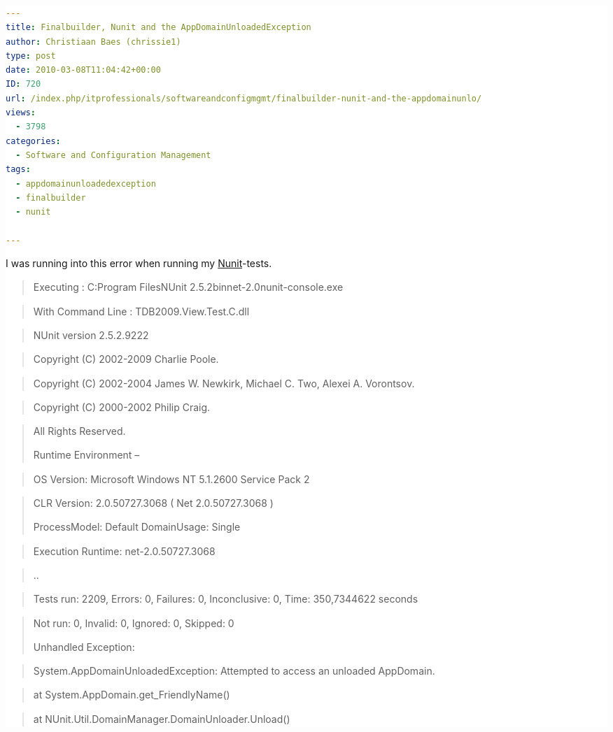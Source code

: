 ```yaml
---
title: Finalbuilder, Nunit and the AppDomainUnloadedException
author: Christiaan Baes (chrissie1)
type: post
date: 2010-03-08T11:04:42+00:00
ID: 720
url: /index.php/itprofessionals/softwareandconfigmgmt/finalbuilder-nunit-and-the-appdomainunlo/
views:
  - 3798
categories:
  - Software and Configuration Management
tags:
  - appdomainunloadedexception
  - finalbuilder
  - nunit

---
```

I was running into this error when running my [Nunit][1]-tests.

> Executing : C:Program FilesNUnit 2.5.2binnet-2.0nunit-console.exe
  
> With Command Line : TDB2009.View.Test.C.dll
  
> NUnit version 2.5.2.9222
  
> Copyright (C) 2002-2009 Charlie Poole.
  
> Copyright (C) 2002-2004 James W. Newkirk, Michael C. Two, Alexei A. Vorontsov.
  
> Copyright (C) 2000-2002 Philip Craig.
  
> All Rights Reserved.
> 
> Runtime Environment &#8211;
     
> OS Version: Microsoft Windows NT 5.1.2600 Service Pack 2
    
> CLR Version: 2.0.50727.3068 ( Net 2.0.50727.3068 )
> 
> ProcessModel: Default DomainUsage: Single
  
> Execution Runtime: net-2.0.50727.3068
  
> ..
  
> Tests run: 2209, Errors: 0, Failures: 0, Inconclusive: 0, Time: 350,7344622 seconds
    
> Not run: 0, Invalid: 0, Ignored: 0, Skipped: 0
> 
> Unhandled Exception:
  
> System.AppDomainUnloadedException: Attempted to access an unloaded AppDomain.
     
> at System.AppDomain.get_FriendlyName()
     
> at NUnit.Util.DomainManager.DomainUnloader.Unload()
     

 [1]: http://www.nunit.org/
 [2]: http://www.jetbrains.com/resharper/
 [3]: http://www.craigmurphy.com/blog/?p=654
 [4]: http://www.finalbuilder.com/